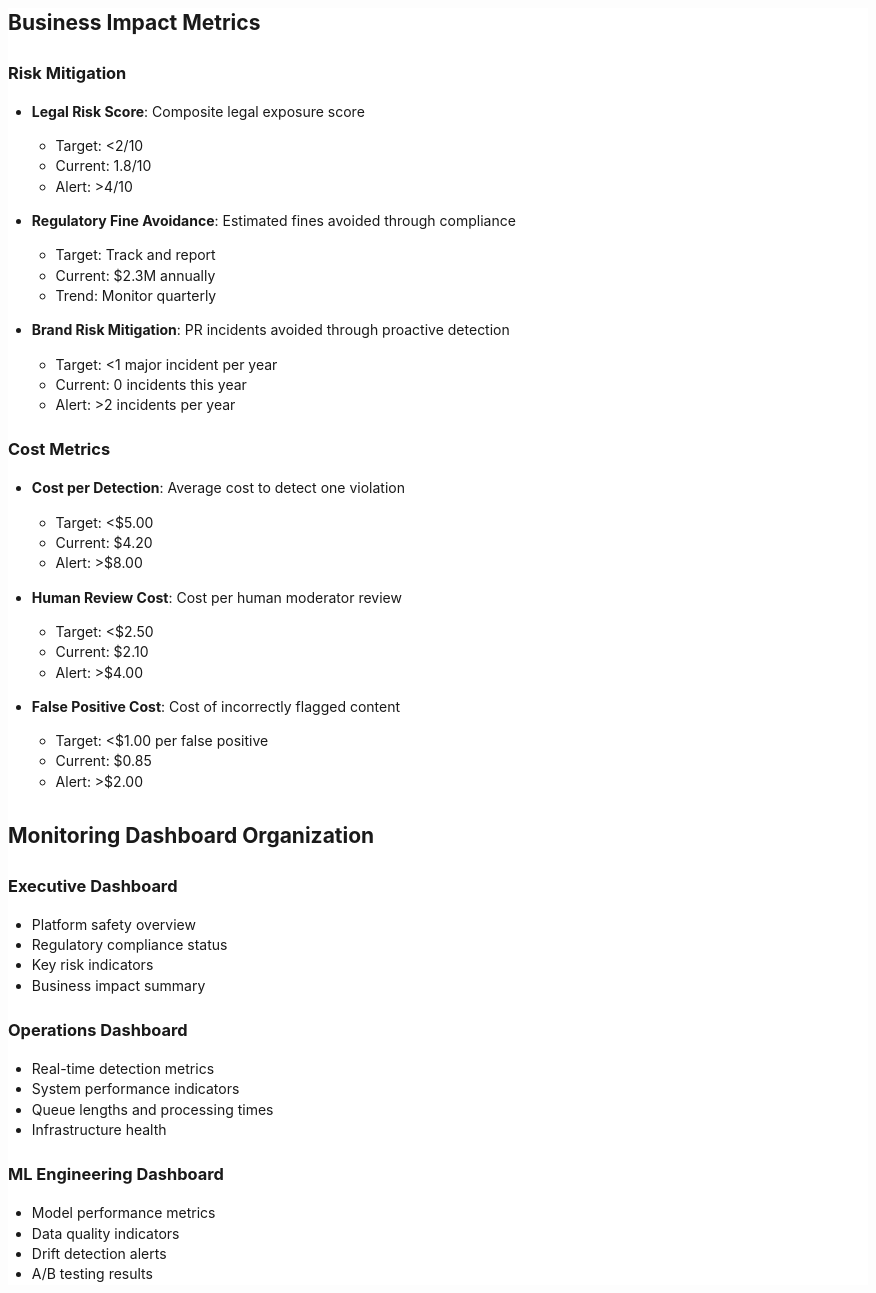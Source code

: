 ## Business Impact Metrics

### Risk Mitigation
- **Legal Risk Score**: Composite legal exposure score
  - Target: <2/10
  - Current: 1.8/10
  - Alert: >4/10

- **Regulatory Fine Avoidance**: Estimated fines avoided through compliance
  - Target: Track and report
  - Current: $2.3M annually
  - Trend: Monitor quarterly

- **Brand Risk Mitigation**: PR incidents avoided through proactive detection
  - Target: <1 major incident per year
  - Current: 0 incidents this year
  - Alert: >2 incidents per year

### Cost Metrics
- **Cost per Detection**: Average cost to detect one violation
  - Target: <$5.00
  - Current: $4.20
  - Alert: >$8.00

- **Human Review Cost**: Cost per human moderator review
  - Target: <$2.50
  - Current: $2.10
  - Alert: >$4.00

- **False Positive Cost**: Cost of incorrectly flagged content
  - Target: <$1.00 per false positive
  - Current: $0.85
  - Alert: >$2.00

## Monitoring Dashboard Organization

### Executive Dashboard
- Platform safety overview
- Regulatory compliance status
- Key risk indicators
- Business impact summary

### Operations Dashboard
- Real-time detection metrics
- System performance indicators
- Queue lengths and processing times
- Infrastructure health

### ML Engineering Dashboard
- Model performance metrics
- Data quality indicators
- Drift detection alerts
- A/B testing results
